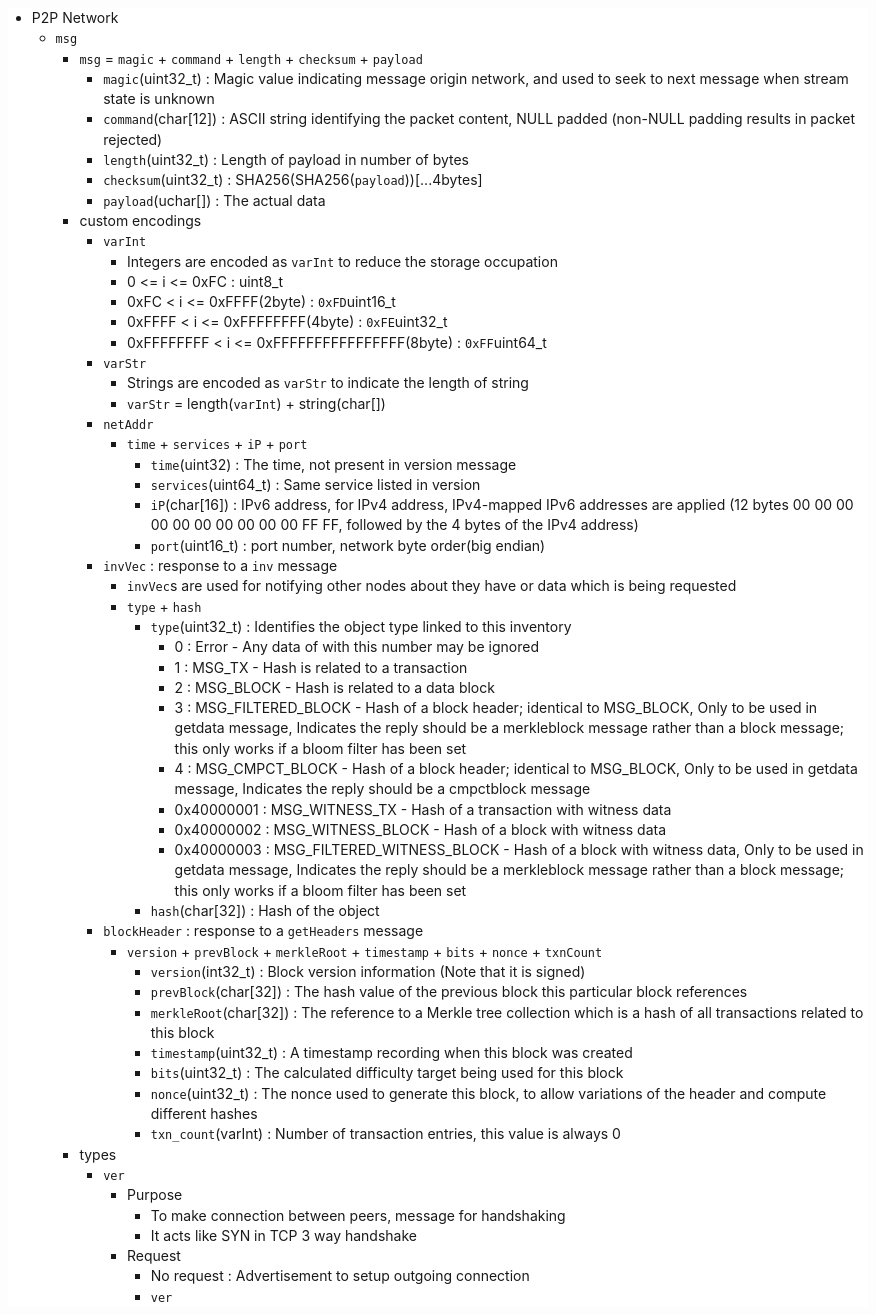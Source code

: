 - P2P Network
  - `msg`
    - `msg` = `magic` + `command` + `length` + `checksum` + `payload`
      - `magic`(uint32_t) : Magic value indicating message origin network, and used to seek to next message when stream state is unknown
      - `command`(char[12]) : ASCII string identifying the packet content, NULL padded (non-NULL padding results in packet rejected)
      - `length`(uint32_t) : Length of payload in number of bytes
      - `checksum`(uint32_t) : SHA256(SHA256(`payload`))[...4bytes]
      - `payload`(uchar[]) : The actual data
    - custom encodings
      - `varInt`
        - Integers are encoded as `varInt` to reduce the storage occupation
        - 0 <= i <= 0xFC : uint8_t
        - 0xFC < i <= 0xFFFF(2byte) : `0xFD`uint16_t
        - 0xFFFF < i <= 0xFFFFFFFF(4byte) : `0xFE`uint32_t
        - 0xFFFFFFFF < i <= 0xFFFFFFFFFFFFFFFF(8byte) : `0xFF`uint64_t
      - `varStr`
        - Strings are encoded as `varStr` to indicate the length of string
        - `varStr` = length(`varInt`) + string(char[])
      - `netAddr`
        - `time` + `services` + `iP` + `port`
          - `time`(uint32) : The time, not present in version message
          - `services`(uint64_t) : Same service listed in version
          - `iP`(char[16]) : IPv6 address, for IPv4 address, IPv4-mapped IPv6 addresses are applied (12 bytes 00 00 00 00 00 00 00 00 00 00 FF FF, followed by the 4 bytes of the IPv4 address)
          - `port`(uint16_t) : port number, network byte order(big endian)
      - `invVec` : response to a `inv` message
        - `invVec`s are used for notifying other nodes about they have or data which is being requested
        - `type` + `hash`
          - `type`(uint32_t) : Identifies the object type linked to this inventory
            - 0 : Error - Any data of with this number may be ignored
            - 1 : MSG_TX - Hash is related to a transaction
            - 2 : MSG_BLOCK - Hash is related to a data block
            - 3 : MSG_FILTERED_BLOCK - Hash of a block header; identical to MSG_BLOCK, Only to be used in getdata message, Indicates the reply should be a merkleblock message rather than a block message; this only works if a bloom filter has been set
            - 4 : MSG_CMPCT_BLOCK - Hash of a block header; identical to MSG_BLOCK, Only to be used in getdata message, Indicates the reply should be a cmpctblock message
            - 0x40000001 : MSG_WITNESS_TX - Hash of a transaction with witness data
            - 0x40000002 : MSG_WITNESS_BLOCK - Hash of a block with witness data
            - 0x40000003 : MSG_FILTERED_WITNESS_BLOCK - Hash of a block with witness data, Only to be used in getdata message, Indicates the reply should be a merkleblock message rather than a block message; this only works if a bloom filter has been set
          - `hash`(char[32]) : Hash of the object
      - `blockHeader` : response to a `getHeaders` message
        - `version` + `prevBlock` + `merkleRoot` + `timestamp` + `bits` + `nonce` + `txnCount`
          - `version`(int32_t) : Block version information (Note that it is signed)
          - `prevBlock`(char[32]) : The hash value of the previous block this particular block references
          - `merkleRoot`(char[32]) : The reference to a Merkle tree collection which is a hash of all transactions related to this block
          - `timestamp`(uint32_t) : A timestamp recording when this block was created
          - `bits`(uint32_t) : The calculated difficulty target being used for this block
          - `nonce`(uint32_t) : The nonce used to generate this block, to allow variations of the header and compute different hashes
          - `txn_count`(varInt) : Number of transaction entries, this value is always 0
    - types
      - `ver`
        - Purpose
          - To make connection between peers, message for handshaking
          - It acts like SYN in TCP 3 way handshake
        - Request
          - No request : Advertisement to setup outgoing connection
          - `ver`